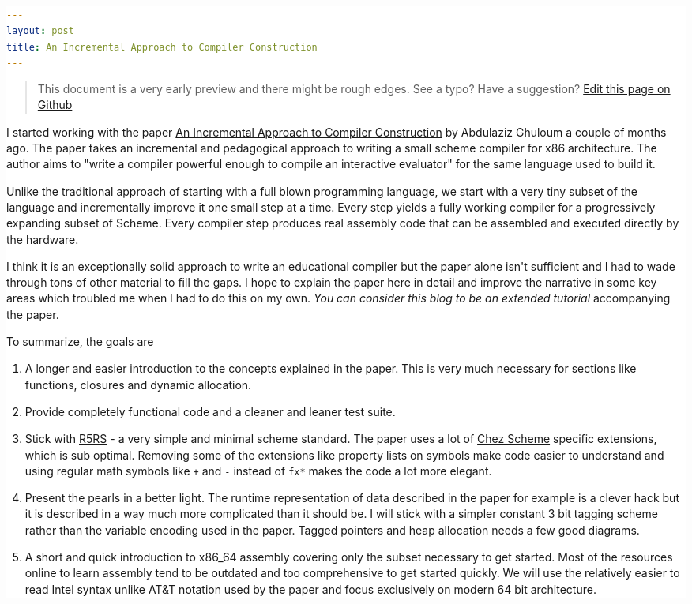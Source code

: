 ```yaml
---
layout: post
title: An Incremental Approach to Compiler Construction
---
```


> This document is a very early preview and there might be rough edges. See a
> typo? Have a suggestion? [Edit this page on Github][source]


I started working with the paper [An Incremental Approach to Compiler
Construction][paper] by Abdulaziz Ghuloum a couple of months ago. The paper
takes an incremental and pedagogical approach to writing a small scheme compiler
for x86 architecture. The author aims to "write a compiler powerful enough to
compile an interactive evaluator" for the same language used to build it.

Unlike the traditional approach of starting with a full blown programming
language, we start with a very tiny subset of the language and incrementally
improve it one small step at a time. Every step yields a fully working compiler
for a progressively expanding subset of Scheme. Every compiler step produces
real assembly code that can be assembled and executed directly by the hardware.

I think it is an exceptionally solid approach to write an educational compiler
but the paper alone isn't sufficient and I had to wade through tons of other
material to fill the gaps. I hope to explain the paper here in detail and
improve the narrative in some key areas which troubled me when I had to do this
on my own. *You can consider this blog to be an extended tutorial* accompanying
the paper.

To summarize, the goals are

1. A longer and easier introduction to the concepts explained in the paper. This
   is very much necessary for sections like functions, closures and dynamic
   allocation.

1. Provide completely functional code and a cleaner and leaner test suite.

1. Stick with [R5RS][r5rs] - a very simple and minimal scheme standard. The
   paper uses a lot of [Chez Scheme][chez] specific extensions, which is sub
   optimal. Removing some of the extensions like property lists on symbols make
   code easier to understand and using regular math symbols like `+` and `-`
   instead of `fx*` makes the code a lot more elegant.

1. Present the pearls in a better light. The runtime representation of data
   described in the paper for example is a clever hack but it is described in a
   way much more complicated than it should be. I will stick with a simpler
   constant 3 bit tagging scheme rather than the variable encoding used in the
   paper. Tagged pointers and heap allocation needs a few good diagrams.

1. A short and quick introduction to x86_64 assembly covering only the subset
   necessary to get started. Most of the resources online to learn assembly tend
   to be outdated and too comprehensive to get started quickly. We will use the
   relatively easier to read Intel syntax unlike AT&T notation used by the paper
   and focus exclusively on modern 64 bit architecture.


[chez]: https://cisco.github.io/ChezScheme
[convention]: https://en.wikipedia.org/wiki/X86_calling_conventions
[gas syntax]: http://x86asm.net/articles/what-i-dislike-about-gas/
[julia]: https://jvns.ca
[jvns stack]: https://jvns.ca/blog/2016/02/27/a-few-notes-on-the-stack
[paper]: http://scheme2006.cs.uchicago.edu/11-ghuloum.pdf
[r5rs]: http://schemers.org/Documents/Standards/R5RS
[source]: https://github.com/jaseemabid/jaseemabid.github.com/blob/master/preview/inc.md
[sysv]: http://wiki.osdev.org/System_V_ABI#x86-64
[threads]: http://nullprogram.com/blog/2015/05/15/
[turing complete]: https://www.cl.cam.ac.uk/~sd601/papers/mov.pdf